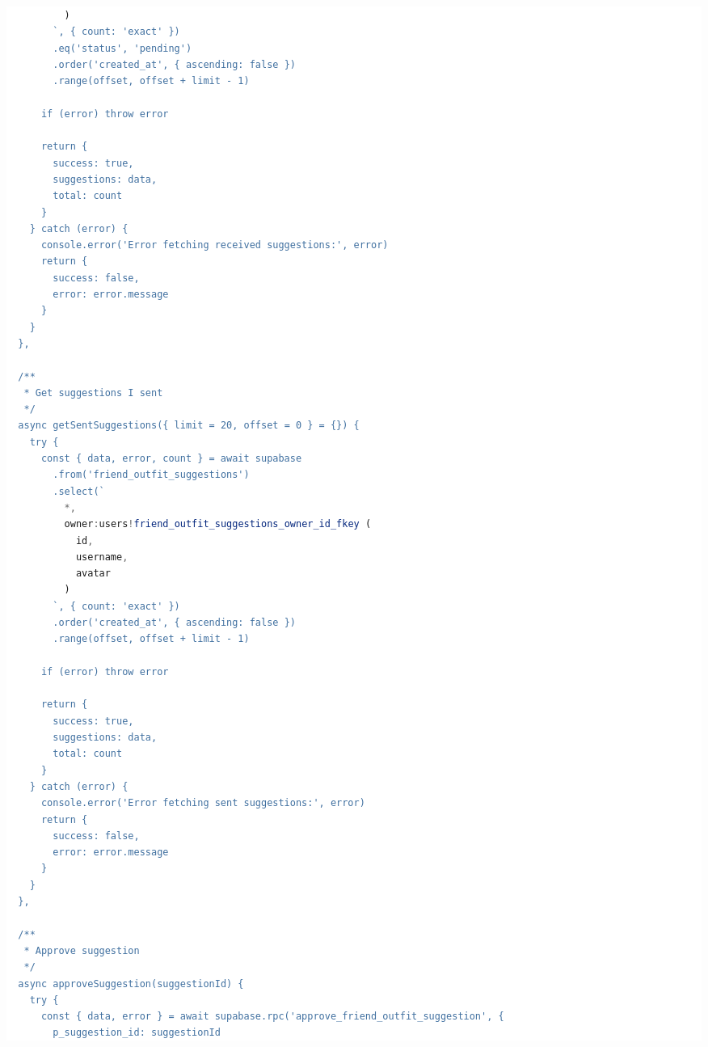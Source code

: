 ```javascript
          )
        `, { count: 'exact' })
        .eq('status', 'pending')
        .order('created_at', { ascending: false })
        .range(offset, offset + limit - 1)
      
      if (error) throw error
      
      return {
        success: true,
        suggestions: data,
        total: count
      }
    } catch (error) {
      console.error('Error fetching received suggestions:', error)
      return {
        success: false,
        error: error.message
      }
    }
  },

  /**
   * Get suggestions I sent
   */
  async getSentSuggestions({ limit = 20, offset = 0 } = {}) {
    try {
      const { data, error, count } = await supabase
        .from('friend_outfit_suggestions')
        .select(`
          *,
          owner:users!friend_outfit_suggestions_owner_id_fkey (
            id,
            username,
            avatar
          )
        `, { count: 'exact' })
        .order('created_at', { ascending: false })
        .range(offset, offset + limit - 1)
      
      if (error) throw error
      
      return {
        success: true,
        suggestions: data,
        total: count
      }
    } catch (error) {
      console.error('Error fetching sent suggestions:', error)
      return {
        success: false,
        error: error.message
      }
    }
  },

  /**
   * Approve suggestion
   */
  async approveSuggestion(suggestionId) {
    try {
      const { data, error } = await supabase.rpc('approve_friend_outfit_suggestion', {
        p_suggestion_id: suggestionId
```